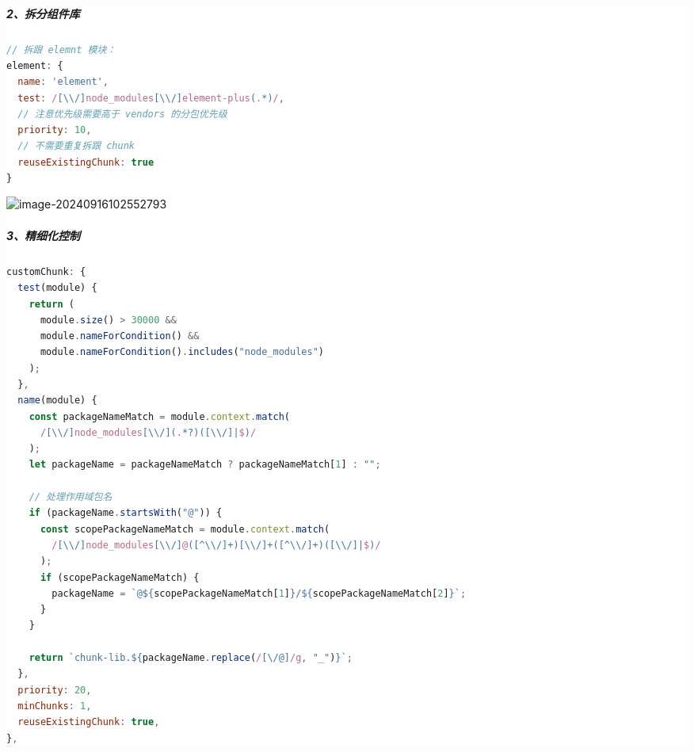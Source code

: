 

##### 2、拆分组件库

```js
// 拆跟 elemnt 模块：
element: {
  name: 'element',
  test: /[\\/]node_modules[\\/]element-plus(.*)/,
  // 注意优先级需要高于 vendors 的分包优先级
  priority: 10,
  // 不需要重复拆跟 chunk
  reuseExistingChunk: true
}
```



![image-20240916102552793](https://qn.huat.xyz/mac/202409161025821.png)



##### 3、精细化控制

```js
customChunk: {
  test(module) {
    return (
      module.size() > 30000 &&
      module.nameForCondition() &&
      module.nameForCondition().includes("node_modules")
    );
  },
  name(module) {
    const packageNameMatch = module.context.match(
      /[\\/]node_modules[\\/](.*?)([\\/]|$)/
    );
    let packageName = packageNameMatch ? packageNameMatch[1] : "";

    // 处理作用域包名
    if (packageName.startsWith("@")) {
      const scopePackageNameMatch = module.context.match(
        /[\\/]node_modules[\\/]@([^\\/]+)[\\/]+([^\\/]+)([\\/]|$)/
      );
      if (scopePackageNameMatch) {
        packageName = `@${scopePackageNameMatch[1]}/${scopePackageNameMatch[2]}`;
      }
    }

    return `chunk-lib.${packageName.replace(/[\/@]/g, "_")}`;
  },
  priority: 20,
  minChunks: 1,
  reuseExistingChunk: true,
},
```
